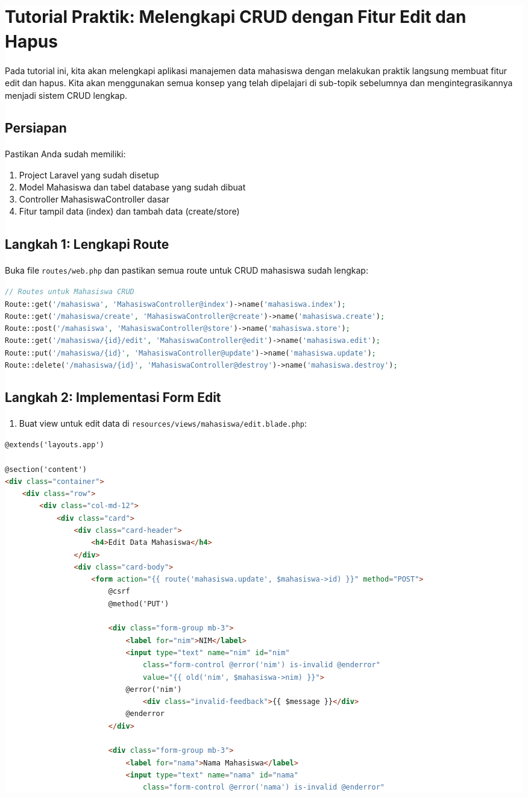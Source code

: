 # Tutorial Praktik: Melengkapi CRUD dengan Fitur Edit dan Hapus

Pada tutorial ini, kita akan melengkapi aplikasi manajemen data mahasiswa dengan melakukan praktik langsung membuat fitur edit dan hapus. Kita akan menggunakan semua konsep yang telah dipelajari di sub-topik sebelumnya dan mengintegrasikannya menjadi sistem CRUD lengkap.

## Persiapan

Pastikan Anda sudah memiliki:
1. Project Laravel yang sudah disetup
2. Model Mahasiswa dan tabel database yang sudah dibuat
3. Controller MahasiswaController dasar
4. Fitur tampil data (index) dan tambah data (create/store)

## Langkah 1: Lengkapi Route

Buka file `routes/web.php` dan pastikan semua route untuk CRUD mahasiswa sudah lengkap:

```php
// Routes untuk Mahasiswa CRUD
Route::get('/mahasiswa', 'MahasiswaController@index')->name('mahasiswa.index');
Route::get('/mahasiswa/create', 'MahasiswaController@create')->name('mahasiswa.create');
Route::post('/mahasiswa', 'MahasiswaController@store')->name('mahasiswa.store');
Route::get('/mahasiswa/{id}/edit', 'MahasiswaController@edit')->name('mahasiswa.edit');
Route::put('/mahasiswa/{id}', 'MahasiswaController@update')->name('mahasiswa.update');
Route::delete('/mahasiswa/{id}', 'MahasiswaController@destroy')->name('mahasiswa.destroy');
```

## Langkah 2: Implementasi Form Edit

1. Buat view untuk edit data di `resources/views/mahasiswa/edit.blade.php`:

```html
@extends('layouts.app')

@section('content')
<div class="container">
    <div class="row">
        <div class="col-md-12">
            <div class="card">
                <div class="card-header">
                    <h4>Edit Data Mahasiswa</h4>
                </div>
                <div class="card-body">
                    <form action="{{ route('mahasiswa.update', $mahasiswa->id) }}" method="POST">
                        @csrf
                        @method('PUT')
                        
                        <div class="form-group mb-3">
                            <label for="nim">NIM</label>
                            <input type="text" name="nim" id="nim" 
                                class="form-control @error('nim') is-invalid @enderror" 
                                value="{{ old('nim', $mahasiswa->nim) }}">
                            @error('nim')
                                <div class="invalid-feedback">{{ $message }}</div>
                            @enderror
                        </div>
                        
                        <div class="form-group mb-3">
                            <label for="nama">Nama Mahasiswa</label>
                            <input type="text" name="nama" id="nama" 
                                class="form-control @error('nama') is-invalid @enderror" 
```